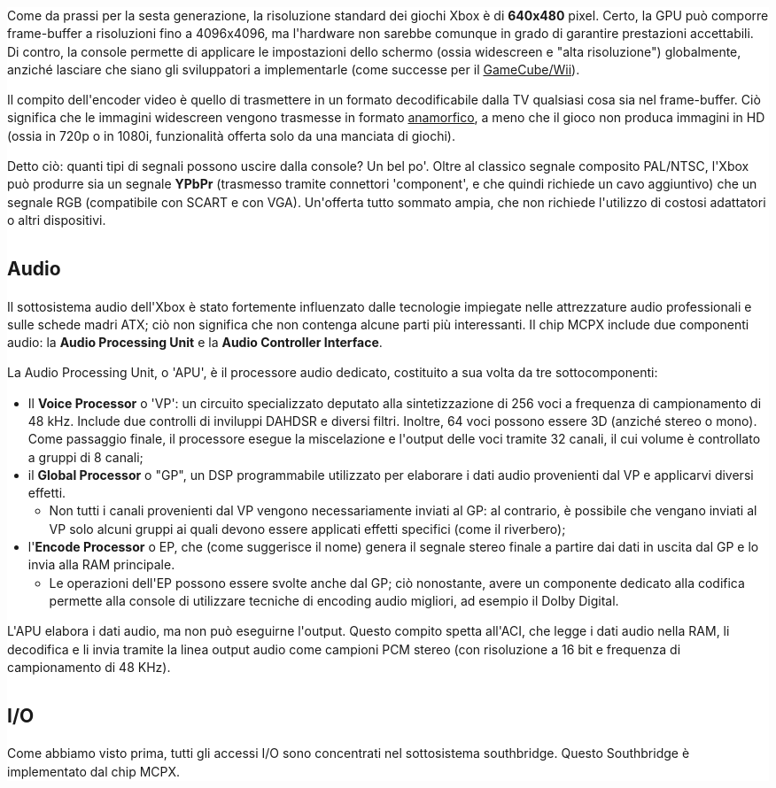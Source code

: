 Come da prassi per la sesta generazione, la risoluzione standard dei giochi Xbox è di **640x480** pixel. Certo, la GPU può comporre frame-buffer a risoluzioni fino a 4096x4096, ma l'hardware non sarebbe comunque in grado di garantire prestazioni accettabili. Di contro, la console permette di applicare le impostazioni dello schermo (ossia widescreen e "alta risoluzione") globalmente, anziché lasciare che siano gli sviluppatori a implementarle (come successe per il [GameCube/Wii](wii#tab-1-1-standardised-widescreen)).

Il compito dell'encoder video è quello di trasmettere in un formato decodificabile dalla TV qualsiasi cosa sia nel frame-buffer. Ciò significa che le immagini widescreen vengono trasmesse in formato [anamorfico](wii#tab-1-1-standardised-widescreen), a meno che il gioco non produca immagini in HD (ossia in 720p o in 1080i, funzionalità offerta solo da una manciata di giochi).

Detto ciò: quanti tipi di segnali possono uscire dalla console? Un bel po'. Oltre al classico segnale composito PAL/NTSC, l'Xbox può produrre sia un segnale **YPbPr** (trasmesso tramite connettori 'component', e che quindi richiede un cavo aggiuntivo) che un segnale RGB (compatibile con SCART e con VGA). Un'offerta tutto sommato ampia, che non richiede l'utilizzo di costosi adattatori o altri dispositivi.

## Audio

Il sottosistema audio dell'Xbox è stato fortemente influenzato dalle tecnologie impiegate nelle attrezzature audio professionali e sulle schede madri ATX; ciò non significa che non contenga alcune parti più interessanti. Il chip MCPX include due componenti audio: la **Audio Processing Unit** e la **Audio Controller Interface**.

La Audio Processing Unit, o 'APU', è il processore audio dedicato, costituito a sua volta da tre sottocomponenti:

- Il **Voice Processor** o 'VP': un circuito specializzato deputato alla sintetizzazione di 256 voci a frequenza di campionamento di 48 kHz. Include due controlli di inviluppi DAHDSR e diversi filtri. Inoltre, 64 voci possono essere 3D (anziché stereo o mono). Come passaggio finale, il processore esegue la miscelazione e l'output delle voci tramite 32 canali, il cui volume è controllato a gruppi di 8 canali;
- il **Global Processor** o "GP", un DSP programmabile utilizzato per elaborare i dati audio provenienti dal VP e applicarvi diversi effetti.
  - Non tutti i canali provenienti dal VP vengono necessariamente inviati al GP: al contrario, è possibile che vengano inviati al VP solo alcuni gruppi ai quali devono essere applicati effetti specifici (come il riverbero);
- l'**Encode Processor** o EP, che (come suggerisce il nome) genera il segnale stereo finale a partire dai dati in uscita dal GP e lo invia alla RAM principale.
  - Le operazioni dell'EP possono essere svolte anche dal GP; ciò nonostante, avere un componente dedicato alla codifica permette alla console di utilizzare tecniche di encoding audio migliori, ad esempio il Dolby Digital.

L'APU elabora i dati audio, ma non può eseguirne l'output. Questo compito spetta all'ACI, che legge i dati audio nella RAM, li decodifica e li invia tramite la linea output audio come campioni PCM stereo (con risoluzione a 16 bit e frequenza di campionamento di 48 KHz).

## I/O

Come abbiamo visto prima, tutti gli accessi I/O sono concentrati nel sottosistema southbridge. Questo Southbridge è implementato dal chip MCPX.
